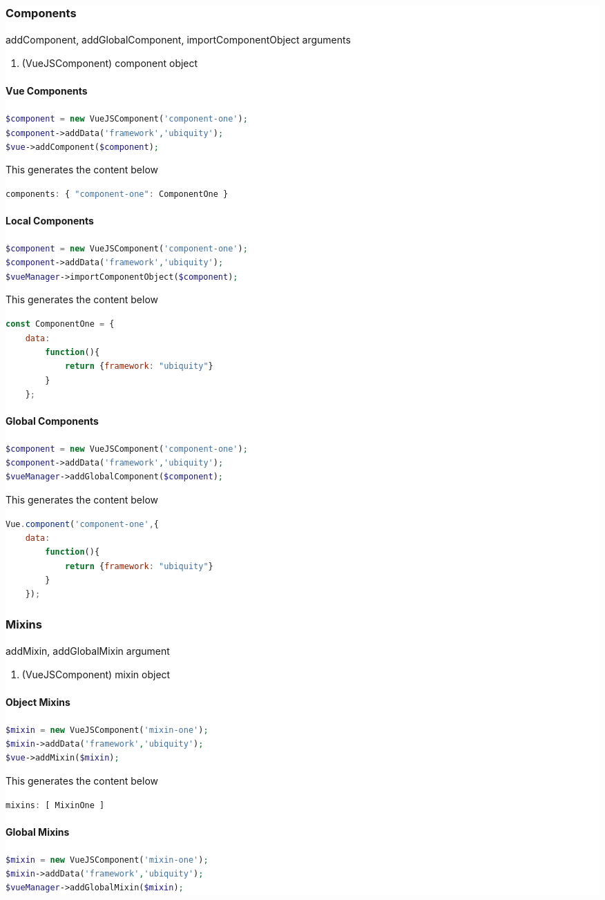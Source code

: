 ### Components

addComponent, addGlobalComponent, importComponentObject arguments
 1. (VueJSComponent) component object
 
#### Vue Components
```php
$component = new VueJSComponent('component-one');
$component->addData('framework','ubiquity');
$vue->addComponent($component);
```
This generates the content below
```js
components: { "component-one": ComponentOne }
```

#### Local Components
```php
$component = new VueJSComponent('component-one');
$component->addData('framework','ubiquity');
$vueManager->importComponentObject($component);
```
This generates the content below
```js
const ComponentOne = {
	data:
		function(){
			return {framework: "ubiquity"}
		}
	};
```
#### Global Components
```php
$component = new VueJSComponent('component-one');
$component->addData('framework','ubiquity');
$vueManager->addGlobalComponent($component);
```
This generates the content below
```js
Vue.component('component-one',{
	data:
		function(){
			return {framework: "ubiquity"}
		}
	});
```
### Mixins
addMixin, addGlobalMixin argument

 1. (VueJSComponent) mixin object
#### Object Mixins
```php
$mixin = new VueJSComponent('mixin-one');
$mixin->addData('framework','ubiquity');
$vue->addMixin($mixin);
```
This generates the content below
```js
mixins: [ MixinOne ]
```
#### Global Mixins
```php
$mixin = new VueJSComponent('mixin-one');
$mixin->addData('framework','ubiquity');
$vueManager->addGlobalMixin($mixin);
```